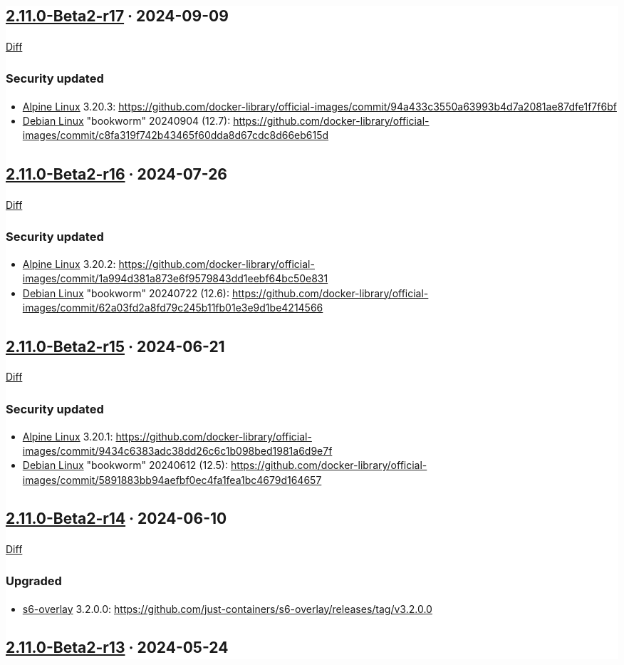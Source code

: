 


## [2.11.0-Beta2-r17] · 2024-09-09
[2.11.0-Beta2-r17]: /../../tree/2.11.0-Beta2-r17

[Diff](/../../compare/2.11.0-Beta2-r16...2.11.0-Beta2-r17)

### Security updated

- [Alpine Linux] 3.20.3: <https://github.com/docker-library/official-images/commit/94a433c3550a63993b4d7a2081ae87dfe1f7f6bf>
- [Debian Linux] "bookworm" 20240904 (12.7): <https://github.com/docker-library/official-images/commit/c8fa319f742b43465f60dda8d67cdc8d66eb615d>




## [2.11.0-Beta2-r16] · 2024-07-26
[2.11.0-Beta2-r16]: /../../tree/2.11.0-Beta2-r16

[Diff](/../../compare/2.11.0-Beta2-r15...2.11.0-Beta2-r16)

### Security updated

- [Alpine Linux] 3.20.2: <https://github.com/docker-library/official-images/commit/1a994d381a873e6f9579843dd1eebf64bc50e831>
- [Debian Linux] "bookworm" 20240722 (12.6): <https://github.com/docker-library/official-images/commit/62a03fd2a8fd79c245b11fb01e3e9d1be4214566>




## [2.11.0-Beta2-r15] · 2024-06-21
[2.11.0-Beta2-r15]: /../../tree/2.11.0-Beta2-r15

[Diff](/../../compare/2.11.0-Beta2-r14...2.11.0-Beta2-r15)

### Security updated

- [Alpine Linux] 3.20.1: <https://github.com/docker-library/official-images/commit/9434c6383adc38dd26c6c1b098bed1981a6d9e7f>
- [Debian Linux] "bookworm" 20240612 (12.5): <https://github.com/docker-library/official-images/commit/5891883bb94aefbf0ec4fa1fea1bc4679d164657>




## [2.11.0-Beta2-r14] · 2024-06-10
[2.11.0-Beta2-r14]: /../../tree/2.11.0-Beta2-r14

[Diff](/../../compare/2.11.0-Beta2-r13...2.11.0-Beta2-r14)

### Upgraded

- [s6-overlay] 3.2.0.0: <https://github.com/just-containers/s6-overlay/releases/tag/v3.2.0.0>




## [2.11.0-Beta2-r13] · 2024-05-24
[2.11.0-Beta2-r13]: /../../tree/2.11.0-Beta2-r13


[2.11.0-Beta2-r24]: /../../tree/2.11.0-Beta2-r24
[2.11.0-Beta2-r23]: /../../tree/2.11.0-Beta2-r23
[2.11.0-Beta2-r22]: /../../tree/2.11.0-Beta2-r22
[2.11.0-Beta2-r21]: /../../tree/2.11.0-Beta2-r21
[2.11.0-Beta2-r20]: /../../tree/2.11.0-Beta2-r20
[2.11.0-Beta2-r19]: /../../tree/2.11.0-Beta2-r19
[2.11.0-Beta2-r18]: /../../tree/2.11.0-Beta2-r18
[2.11.0-Beta2-r12]: /../../tree/2.11.0-Beta2-r12
[2.11.0-Beta2-r11]: /../../tree/2.11.0-Beta2-r11
[2.11.0-Beta2-r10]: /../../tree/2.11.0-Beta2-r10
[2.11.0-Beta2-r9]: /../../tree/2.11.0-Beta2-r9
[2.11.0-Beta2-r8]: /../../tree/2.11.0-Beta2-r8
[2.11.0-Beta2-r7]: /../../tree/2.11.0-Beta2-r7
[2.11.0-Beta2-r6]: /../../tree/2.11.0-Beta2-r6
[2.11.0-Beta2-r5]: /../../tree/2.11.0-Beta2-r5
[2.11.0-Beta2-r4]: /../../tree/2.11.0-Beta2-r4
[#8]: /../../issues/8
[#9]: /../../pull/9
[2.11.0-Beta2-r3]: /../../tree/2.11.0-Beta2-r3
[2.11.0-Beta2-r2]: /../../tree/2.11.0-Beta2-r2
[2.11.0-Beta2-r1]: /../../tree/2.11.0-Beta2-r1
[2.11.0-Beta2-r0]: /../../tree/2.11.0-Beta2-r0
[2.10.3-r29]: /../../tree/2.10.3-r29
[2.10.3-r28]: /../../tree/2.10.3-r28
[2.10.3-r27]: /../../tree/2.10.3-r27
[2.10.3-r26]: /../../tree/2.10.3-r26
[2.10.3-r25]: /../../tree/2.10.3-r25
[2.10.3-r24]: /../../tree/2.10.3-r24
[2.10.3-r23]: /../../tree/2.10.3-r23
[#6]: /../../issues/6
[2.10.3-r22]: /../../tree/2.10.3-r22
[2.10.3-r21]: /../../tree/2.10.3-r21
[2.10.3-r20]: /../../tree/2.10.3-r20
[2.10.3-r19]: /../../tree/2.10.3-r19
[2.10.3-r18]: /../../tree/2.10.3-r18
[2.10.3-r17]: /../../tree/2.10.3-r17
[2.10.3-r16]: /../../tree/2.10.3-r16
[2.10.3-r15]: /../../tree/2.10.3-r15
[2.10.3-r14]: /../../tree/2.10.3-r14
[2.10.3-r13]: /../../tree/2.10.3-r13
[2.10.3-r12]: /../../tree/2.10.3-r12
[2.10.3-r11]: /../../tree/2.10.3-r11
[2.10.3-r10]: /../../tree/2.10.3-r10
[2.10.3-r9]: /../../tree/2.10.3-r9
[2.10.3-r8]: /../../tree/2.10.3-r8
[2.10.3-r7]: /../../tree/2.10.3-r7
[2.10.3-r6]: /../../tree/2.10.3-r6
[2.10.3-r5]: /../../tree/2.10.3-r5
[2.10.3-r4]: /../../tree/2.10.3-r4
[2.10.3-r3]: /../../tree/2.10.3-r3
[2.10.3-r2]: /../../tree/2.10.3-r2
[2.10.3-r1]: /../../tree/2.10.3-r1
[2.10.3-r0]: /../../tree/2.10.3-r0
[Alpine Linux]: https://www.alpinelinux.org
[Debian Linux]: https://www.debian.org
[MySQL]: https://www.mysql.com
[OpenDBX]: https://www.linuxnetworks.de/doc/index.php/OpenDBX
[OpenDKIM]: http://www.opendkim.org
[PostgreSQL]: https://www.postgresql.org
[s6-overlay]: https://github.com/just-containers/s6-overlay
[Semantic Versioning 2.0.0]: https://semver.org
[SQLite]: https://www.sqlite.org
